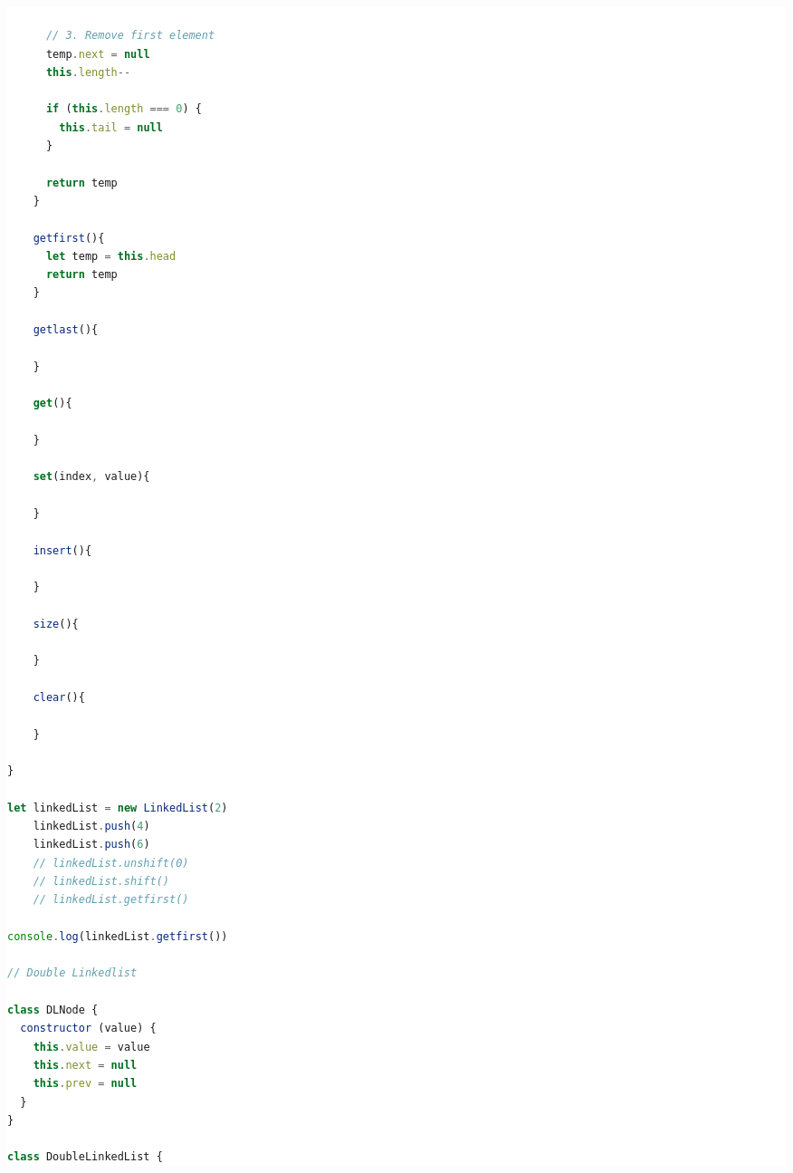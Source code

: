 ```javascript

      // 3. Remove first element
      temp.next = null
      this.length--

      if (this.length === 0) {
        this.tail = null
      }

      return temp
    }

    getfirst(){
      let temp = this.head
      return temp
    }

    getlast(){

    }
  
    get(){

    }

    set(index, value){

    }

    insert(){

    }

    size(){

    }

    clear(){
      
    }

}

let linkedList = new LinkedList(2)
    linkedList.push(4)
    linkedList.push(6)
    // linkedList.unshift(0)
    // linkedList.shift()
    // linkedList.getfirst()

console.log(linkedList.getfirst())

// Double Linkedlist

class DLNode {
  constructor (value) {
    this.value = value
    this.next = null
    this.prev = null
  }
}

class DoubleLinkedList {
```